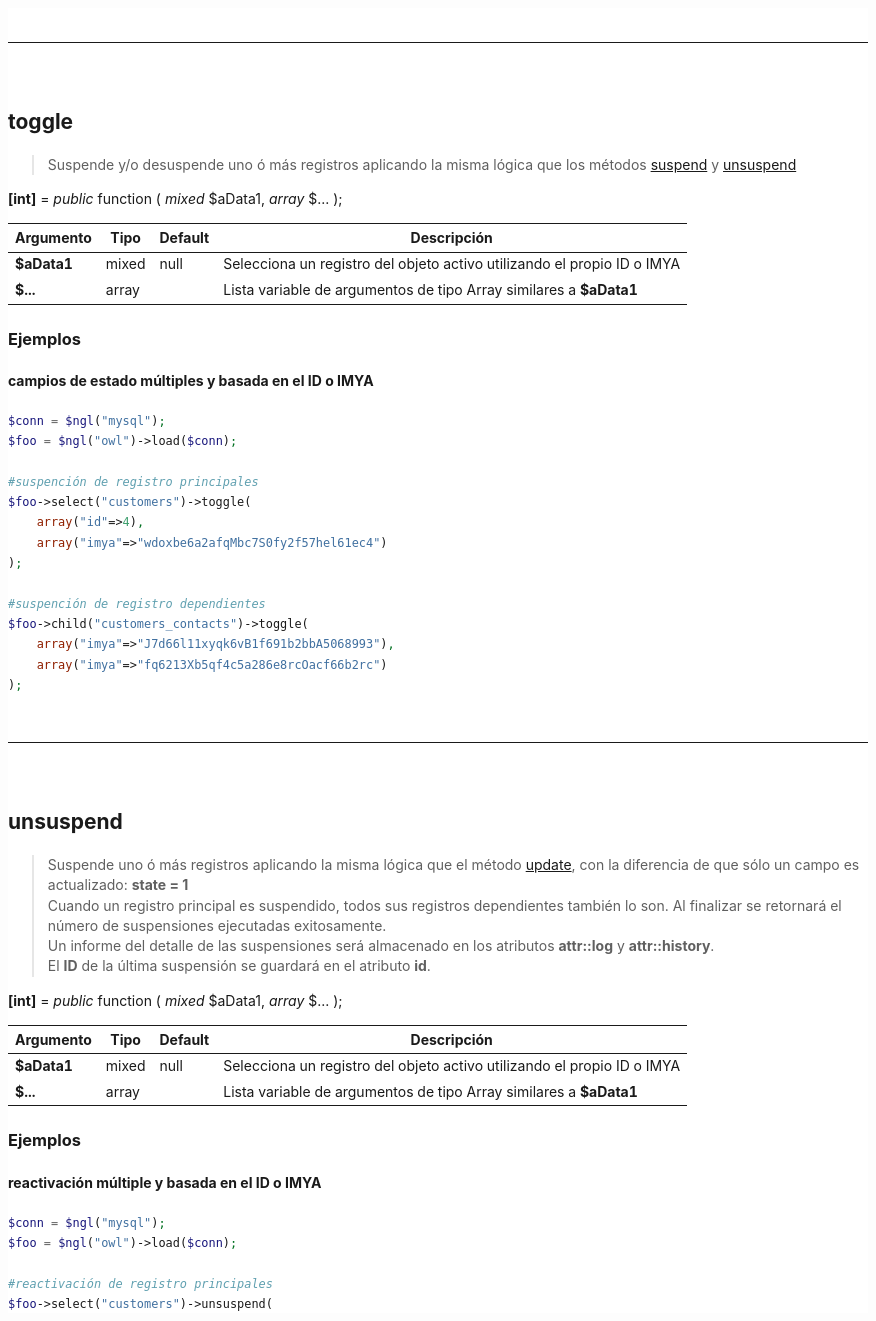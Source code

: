 &nbsp;
___
&nbsp;

## toggle
> Suspende y/o desuspende uno ó más registros aplicando la misma lógica que los métodos [suspend](#suspend) y [unsuspend](#unsuspend)

**[int]** = *public* function ( *mixed* $aData1, *array* $... );  

|Argumento|Tipo|Default|Descripción|
|---|---|---|---|
|**$aData1**|mixed|null|Selecciona un registro del objeto activo utilizando el propio ID o IMYA|
|**$...**|array||Lista variable de argumentos de tipo Array similares a **$aData1**|
### Ejemplos  
#### campios de estado múltiples y basada en el ID o IMYA  
``` php
$conn = $ngl("mysql");
$foo = $ngl("owl")->load($conn);

#suspención de registro principales
$foo->select("customers")->toggle(
    array("id"=>4),
    array("imya"=>"wdoxbe6a2afqMbc7S0fy2f57hel61ec4")
);

#suspención de registro dependientes
$foo->child("customers_contacts")->toggle(
    array("imya"=>"J7d66l11xyqk6vB1f691b2bbA5068993"),
    array("imya"=>"fq6213Xb5qf4c5a286e8rcOacf66b2rc")
);
```

&nbsp;
___
&nbsp;

## unsuspend
> Suspende uno ó más registros aplicando la misma lógica que el método [update](#update), con la diferencia de que sólo un campo es actualizado: **state = 1**  
> Cuando un registro principal es suspendido, todos sus registros dependientes también lo son. Al finalizar se retornará el número de suspensiones ejecutadas exitosamente.  
> Un informe del detalle de las suspensiones será almacenado en los atributos **attr::log** y **attr::history**.  
> El **ID** de la última suspensión se guardará en el atributo **id**.   

**[int]** = *public* function ( *mixed* $aData1, *array* $... );  

|Argumento|Tipo|Default|Descripción|
|---|---|---|---|
|**$aData1**|mixed|null|Selecciona un registro del objeto activo utilizando el propio ID o IMYA|
|**$...**|array||Lista variable de argumentos de tipo Array similares a **$aData1**|
### Ejemplos  
#### reactivación múltiple y basada en el ID o IMYA  
``` php
$conn = $ngl("mysql");
$foo = $ngl("owl")->load($conn);

#reactivación de registro principales
$foo->select("customers")->unsuspend(
```